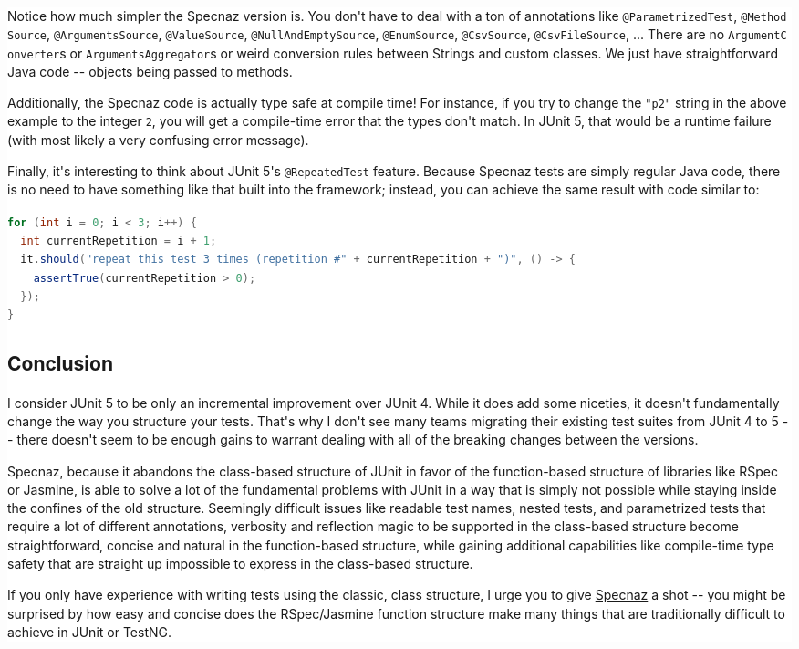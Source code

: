 Notice how much simpler the Specnaz version is.
You don't have to deal with a ton of annotations like `@ParametrizedTest`,
`@MethodSource`, `@ArgumentsSource`, `@ValueSource`, `@NullAndEmptySource`,
`@EnumSource`, `@CsvSource`, `@CsvFileSource`, ...
There are no `ArgumentConverter`s or `ArgumentsAggregator`s or weird conversion rules between Strings and custom classes.
We just have straightforward Java code -- objects being passed to methods.

Additionally, the Specnaz code is actually type safe at compile time!
For instance, if you try to change the `"p2"` string in the above example to the integer `2`,
you will get a compile-time error that the types don't match.
In JUnit 5, that would be a runtime failure
(with most likely a very confusing error message).

Finally, it's interesting to think about JUnit 5's `@RepeatedTest` feature.
Because Specnaz tests are simply regular Java code,
there is no need to have something like that built into the framework;
instead, you can achieve the same result with code similar to:

```java
for (int i = 0; i < 3; i++) {
  int currentRepetition = i + 1;
  it.should("repeat this test 3 times (repetition #" + currentRepetition + ")", () -> {
    assertTrue(currentRepetition > 0);
  });
}
```

## Conclusion

I consider JUnit 5 to be only an incremental improvement over JUnit 4.
While it does add some niceties,
it doesn't fundamentally change the way you structure your tests.
That's why I don't see many teams migrating their existing test suites from JUnit 4 to 5 --
there doesn't seem to be enough gains to warrant dealing with all of the breaking changes between the versions.

Specnaz, because it abandons the class-based structure of JUnit in favor of the function-based structure of libraries like RSpec or Jasmine,
is able to solve a lot of the fundamental problems with JUnit in a way that is simply not possible while staying inside the confines of the old structure.
Seemingly difficult issues like readable test names, nested tests,
and parametrized tests that require a lot of different annotations,
verbosity and reflection magic to be supported in the class-based structure become straightforward,
concise and natural in the function-based structure,
while gaining additional capabilities like compile-time type safety that are straight up impossible to express in the class-based structure.

If you only have experience with writing tests using the classic, class structure,
I urge you to give [Specnaz](https://github.com/skinny85/specnaz) a shot --
you might be surprised by how easy and concise does the RSpec/Jasmine function structure make many things that are traditionally difficult to achieve in JUnit or TestNG.

